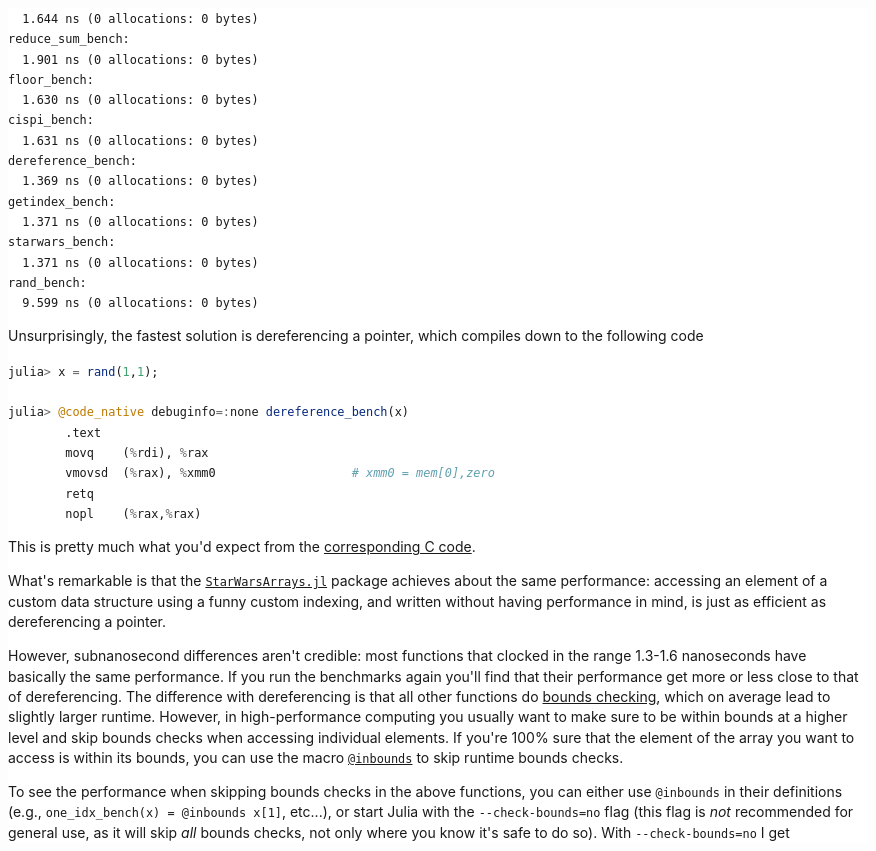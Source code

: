 ```
  1.644 ns (0 allocations: 0 bytes)
reduce_sum_bench:
  1.901 ns (0 allocations: 0 bytes)
floor_bench:
  1.630 ns (0 allocations: 0 bytes)
cispi_bench:
  1.631 ns (0 allocations: 0 bytes)
dereference_bench:
  1.369 ns (0 allocations: 0 bytes)
getindex_bench:
  1.371 ns (0 allocations: 0 bytes)
starwars_bench:
  1.371 ns (0 allocations: 0 bytes)
rand_bench:
  9.599 ns (0 allocations: 0 bytes)
```

Unsurprisingly, the fastest solution is dereferencing a pointer, which compiles
down to the following code

```julia
julia> x = rand(1,1);

julia> @code_native debuginfo=:none dereference_bench(x)
        .text
        movq    (%rdi), %rax
        vmovsd  (%rax), %xmm0                   # xmm0 = mem[0],zero
        retq
        nopl    (%rax,%rax)
```

This is pretty much what you'd expect from the [corresponding C
code](https://godbolt.org/z/freGKzaof).

What's remarkable is that the
[`StarWarsArrays.jl`](https://github.com/giordano/StarWarsArrays.jl) package
achieves about the same performance: accessing an element of a custom data
structure using a funny custom indexing, and written without having performance
in mind, is just as efficient as dereferencing a pointer.

However, subnanosecond differences aren't credible: most functions that clocked
in the range 1.3-1.6 nanoseconds have basically the same performance.  If you
run the benchmarks again you'll find that their performance get more or less
close to that of dereferencing.  The difference with dereferencing is that all
other functions do [bounds
checking](https://en.wikipedia.org/wiki/Bounds_checking), which on average lead
to slightly larger runtime.  However, in high-performance computing you usually
want to make sure to be within bounds at a higher level and skip bounds checks
when accessing individual elements.  If you're 100% sure that the element of the
array you want to access is within its bounds, you can use the macro
[`@inbounds`](https://docs.julialang.org/en/v1/base/base/#Base.@inbounds) to
skip runtime bounds checks.

To see the performance when skipping bounds checks in the above functions, you
can either use `@inbounds` in their definitions (e.g., `one_idx_bench(x) =
@inbounds x[1]`, etc...), or start Julia with the `--check-bounds=no` flag (this
flag is _not_ recommended for general use, as it will skip _all_ bounds checks,
not only where you know it's safe to do so).  With `--check-bounds=no` I get
